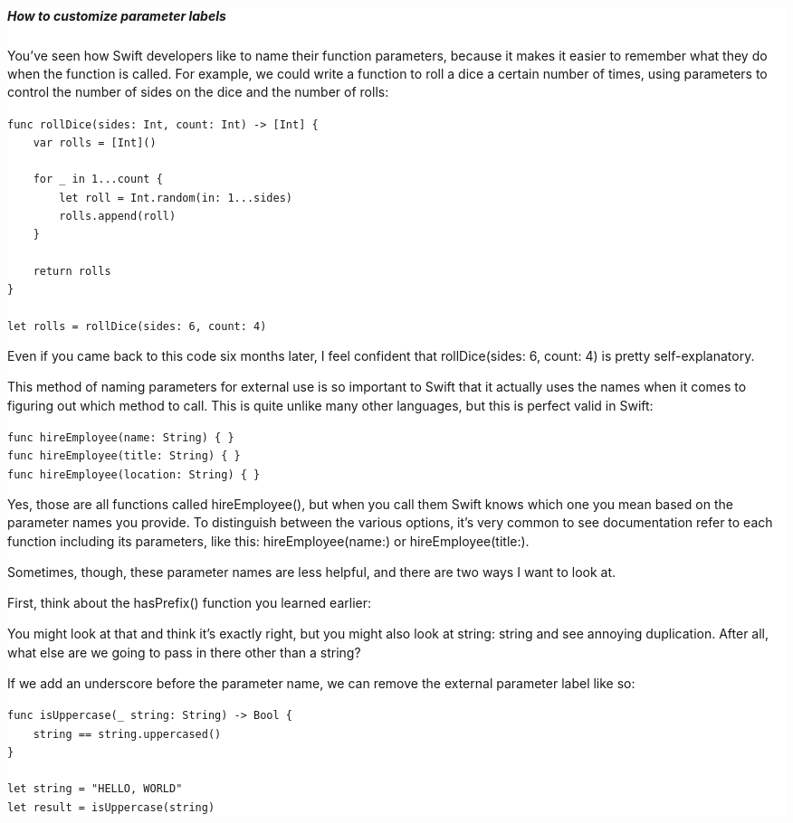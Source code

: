 ##### How to customize parameter labels


You’ve seen how Swift developers like to name their function parameters, because it makes it easier to remember what they do when the function is called. For example, we could write a function to roll a dice a certain number of times, using parameters to control the number of sides on the dice and the number of rolls:

```
func rollDice(sides: Int, count: Int) -> [Int] {
    var rolls = [Int]()

    for _ in 1...count {
        let roll = Int.random(in: 1...sides)
        rolls.append(roll)
    }

    return rolls
}

let rolls = rollDice(sides: 6, count: 4)
```

Even if you came back to this code six months later, I feel confident that rollDice(sides: 6, count: 4) is pretty self-explanatory.

This method of naming parameters for external use is so important to Swift that it actually uses the names when it comes to figuring out which method to call. This is quite unlike many other languages, but this is perfect valid in Swift:



```
func hireEmployee(name: String) { }
func hireEmployee(title: String) { }
func hireEmployee(location: String) { }
```

Yes, those are all functions called hireEmployee(), but when you call them Swift knows which one you mean based on the parameter names you provide. To distinguish between the various options, it’s very common to see documentation refer to each function including its parameters, like this: hireEmployee(name:) or hireEmployee(title:).

Sometimes, though, these parameter names are less helpful, and there are two ways I want to look at.

First, think about the hasPrefix() function you learned earlier:

You might look at that and think it’s exactly right, but you might also look at string: string and see annoying duplication. After all, what else are we going to pass in there other than a string?

If we add an underscore before the parameter name, we can remove the external parameter label like so:

```
func isUppercase(_ string: String) -> Bool {
    string == string.uppercased()
}

let string = "HELLO, WORLD"
let result = isUppercase(string)
```
